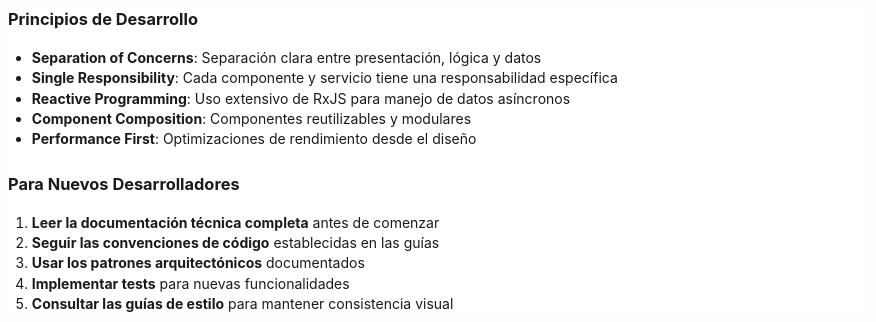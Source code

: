 ### Principios de Desarrollo

- **Separation of Concerns**: Separación clara entre presentación, lógica y datos
- **Single Responsibility**: Cada componente y servicio tiene una responsabilidad específica
- **Reactive Programming**: Uso extensivo de RxJS para manejo de datos asíncronos
- **Component Composition**: Componentes reutilizables y modulares
- **Performance First**: Optimizaciones de rendimiento desde el diseño

### Para Nuevos Desarrolladores

1. **Leer la documentación técnica completa** antes de comenzar
2. **Seguir las convenciones de código** establecidas en las guías
3. **Usar los patrones arquitectónicos** documentados
4. **Implementar tests** para nuevas funcionalidades
5. **Consultar las guías de estilo** para mantener consistencia visual

